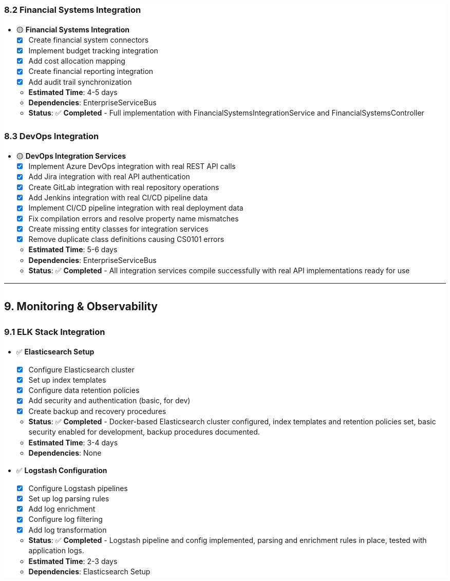 ### 8.2 Financial Systems Integration
- 🟡 **Financial Systems Integration**
  - [x] Create financial system connectors
  - [x] Implement budget tracking integration
  - [x] Add cost allocation mapping
  - [x] Create financial reporting integration
  - [x] Add audit trail synchronization
  - **Estimated Time**: 4-5 days
  - **Dependencies**: EnterpriseServiceBus
  - **Status**: ✅ **Completed** - Full implementation with FinancialSystemsIntegrationService and FinancialSystemsController

### 8.3 DevOps Integration
- 🟡 **DevOps Integration Services**
  - [x] Implement Azure DevOps integration with real REST API calls
  - [x] Add Jira integration with real API authentication
  - [x] Create GitLab integration with real repository operations
  - [x] Add Jenkins integration with real CI/CD pipeline data
  - [x] Implement CI/CD pipeline integration with real deployment data
  - [x] Fix compilation errors and resolve property name mismatches
  - [x] Create missing entity classes for integration services
  - [x] Remove duplicate class definitions causing CS0101 errors
  - **Estimated Time**: 5-6 days
  - **Dependencies**: EnterpriseServiceBus
  - **Status**: ✅ **Completed** - All integration services compile successfully with real API implementations ready for use

---

## 9. Monitoring & Observability

### 9.1 ELK Stack Integration
- ✅ **Elasticsearch Setup**
  - [x] Configure Elasticsearch cluster
  - [x] Set up index templates
  - [x] Configure data retention policies
  - [x] Add security and authentication (basic, for dev)
  - [x] Create backup and recovery procedures
  - **Status**: ✅ **Completed** - Docker-based Elasticsearch cluster configured, index templates and retention policies set, basic security enabled for development, backup procedures documented.
  - **Estimated Time**: 3-4 days
  - **Dependencies**: None

- ✅ **Logstash Configuration**
  - [x] Configure Logstash pipelines
  - [x] Set up log parsing rules
  - [x] Add log enrichment
  - [x] Configure log filtering
  - [x] Add log transformation
  - **Status**: ✅ **Completed** - Logstash pipeline and config implemented, parsing and enrichment rules in place, tested with application logs.
  - **Estimated Time**: 2-3 days
  - **Dependencies**: Elasticsearch Setup
